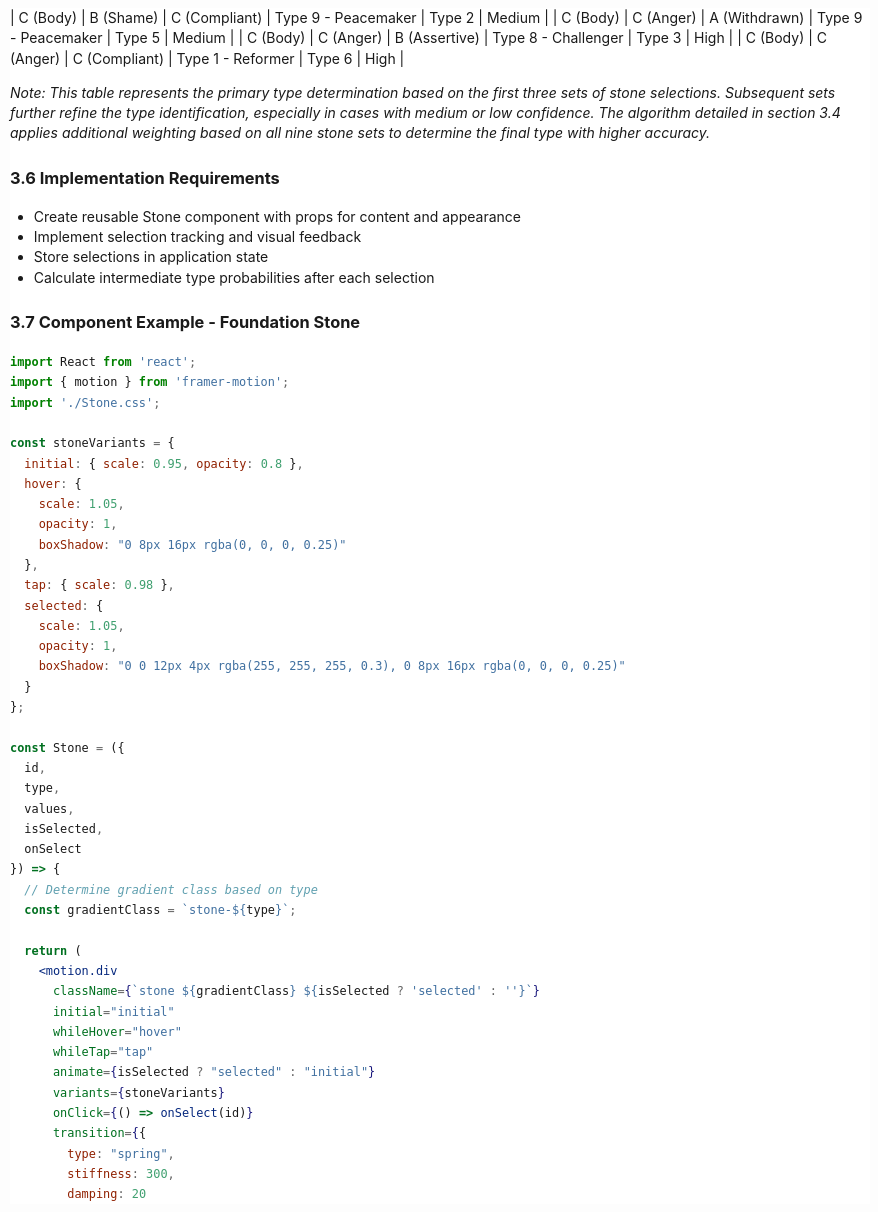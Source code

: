| C (Body) | B (Shame) | C (Compliant) | Type 9 - Peacemaker | Type 2 | Medium |
| C (Body) | C (Anger) | A (Withdrawn) | Type 9 - Peacemaker | Type 5 | Medium |
| C (Body) | C (Anger) | B (Assertive) | Type 8 - Challenger | Type 3 | High |
| C (Body) | C (Anger) | C (Compliant) | Type 1 - Reformer | Type 6 | High |

*Note: This table represents the primary type determination based on the first three sets of stone selections. Subsequent sets further refine the type identification, especially in cases with medium or low confidence. The algorithm detailed in section 3.4 applies additional weighting based on all nine stone sets to determine the final type with higher accuracy.*

### 3.6 Implementation Requirements

- Create reusable Stone component with props for content and appearance
- Implement selection tracking and visual feedback
- Store selections in application state
- Calculate intermediate type probabilities after each selection

### 3.7 Component Example - Foundation Stone

```jsx
import React from 'react';
import { motion } from 'framer-motion';
import './Stone.css';

const stoneVariants = {
  initial: { scale: 0.95, opacity: 0.8 },
  hover: {
    scale: 1.05,
    opacity: 1,
    boxShadow: "0 8px 16px rgba(0, 0, 0, 0.25)"
  },
  tap: { scale: 0.98 },
  selected: {
    scale: 1.05,
    opacity: 1,
    boxShadow: "0 0 12px 4px rgba(255, 255, 255, 0.3), 0 8px 16px rgba(0, 0, 0, 0.25)"
  }
};

const Stone = ({
  id,
  type,
  values,
  isSelected,
  onSelect
}) => {
  // Determine gradient class based on type
  const gradientClass = `stone-${type}`;

  return (
    <motion.div
      className={`stone ${gradientClass} ${isSelected ? 'selected' : ''}`}
      initial="initial"
      whileHover="hover"
      whileTap="tap"
      animate={isSelected ? "selected" : "initial"}
      variants={stoneVariants}
      onClick={() => onSelect(id)}
      transition={{
        type: "spring",
        stiffness: 300,
        damping: 20
```